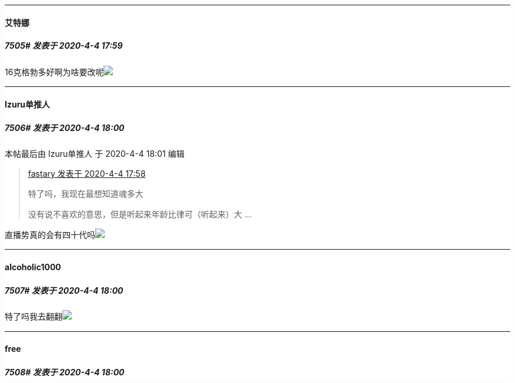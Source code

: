 





-----

####  艾特娜  
##### 7505#       发表于 2020-4-4 17:59




16克格勃多好啊为啥要改呢<img src="https://static.saraba1st.com/image/smiley/face2017/067.png" referrerpolicy="no-referrer">







-----

####  Izuru单推人  
##### 7506#       发表于 2020-4-4 18:00



 本帖最后由 Izuru单推人 于 2020-4-4 18:01 编辑 
<blockquote><a href="httphttps://bbs.saraba1st.com/2b/forum.php?mod=redirect&amp;goto=findpost&amp;pid=46975941&amp;ptid=1920426" target="_blank">fastary 发表于 2020-4-4 17:58</a>

特了吗，我现在最想知道魂多大

没有说不喜欢的意思，但是听起来年龄比律可（听起来）大 ...</blockquote>
直播势真的会有四十代吗<img src="https://static.saraba1st.com/image/smiley/face2017/068.png" referrerpolicy="no-referrer">







-----

####  alcoholic1000  
##### 7507#       发表于 2020-4-4 18:00




特了吗我去翻翻<img src="https://static.saraba1st.com/image/smiley/face2017/075.png" referrerpolicy="no-referrer">







-----

####  free  
##### 7508#       发表于 2020-4-4 18:00

